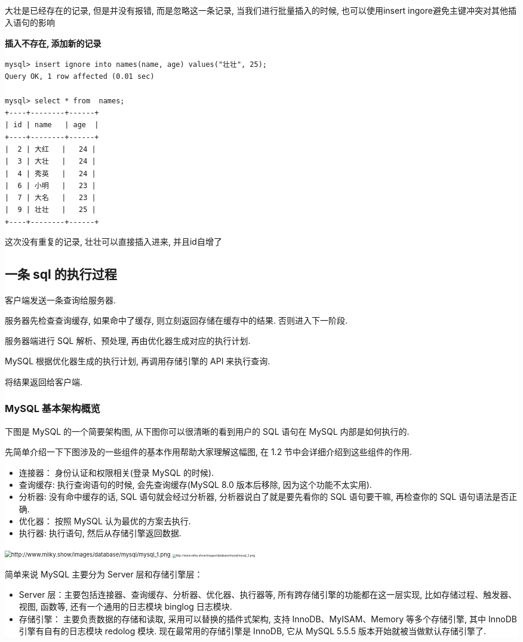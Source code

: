 大壮是已经存在的记录, 但是并没有报错, 而是忽略这一条记录, 当我们进行批量插入的时候, 也可以使用insert ingore避免主键冲突对其他插入语句的影响

**插入不存在, 添加新的记录**

```mysql
mysql> insert ignore into names(name, age) values("壮壮", 25);
Query OK, 1 row affected (0.01 sec)

mysql> select * from  names;
+----+--------+------+
| id | name   | age  |
+----+--------+------+
|  2 | 大红   |   24 |
|  3 | 大壮   |   24 |
|  4 | 秀英   |   24 |
|  6 | 小明   |   23 |
|  7 | 大名   |   23 |
|  9 | 壮壮   |   25 |
+----+--------+------+
```

这次没有重复的记录, 壮壮可以直接插入进来, 并且id自增了



## 一条 sql 的执行过程

客户端发送一条查询给服务器. 

服务器先检查查询缓存, 如果命中了缓存, 则立刻返回存储在缓存中的结果. 否则进入下一阶段. 

服务器端进行 SQL 解析、预处理, 再由优化器生成对应的执行计划. 

MySQL 根据优化器生成的执行计划, 再调用存储引擎的 API 来执行查询. 

将结果返回给客户端. 

### MySQL 基本架构概览

下图是 MySQL 的一个简要架构图, 从下图你可以很清晰的看到用户的 SQL 语句在 MySQL 内部是如何执行的. 

先简单介绍一下下图涉及的一些组件的基本作用帮助大家理解这幅图, 在 1.2 节中会详细介绍到这些组件的作用. 

-   连接器： 身份认证和权限相关(登录 MySQL 的时候). 
-   查询缓存: 执行查询语句的时候, 会先查询缓存(MySQL 8.0 版本后移除, 因为这个功能不太实用). 
-   分析器: 没有命中缓存的话, SQL 语句就会经过分析器, 分析器说白了就是要先看你的 SQL 语句要干嘛, 再检查你的 SQL 语句语法是否正确. 
-   优化器： 按照 MySQL 认为最优的方案去执行. 
-   执行器: 执行语句, 然后从存储引擎返回数据. 

<img src="http://www.milky.show/images/database/mysql/mysql_1.png" alt="http://www.milky.show/images/database/mysql/mysql_1.png" style="zoom: 67%;" />

<img src="http://www.milky.show/images/database/mysql/mysql_2.png" alt="http://www.milky.show/images/database/mysql/mysql_2.png" style="zoom: 33%;" />

简单来说 MySQL 主要分为 Server 层和存储引擎层：

-   Server 层：主要包括连接器、查询缓存、分析器、优化器、执行器等, 所有跨存储引擎的功能都在这一层实现, 比如存储过程、触发器、视图, 函数等, 还有一个通用的日志模块 binglog 日志模块. 
-   存储引擎： 主要负责数据的存储和读取, 采用可以替换的插件式架构, 支持 InnoDB、MyISAM、Memory 等多个存储引擎, 其中 InnoDB 引擎有自有的日志模块 redolog 模块. 现在最常用的存储引擎是 InnoDB, 它从 MySQL 5.5.5 版本开始就被当做默认存储引擎了. 
